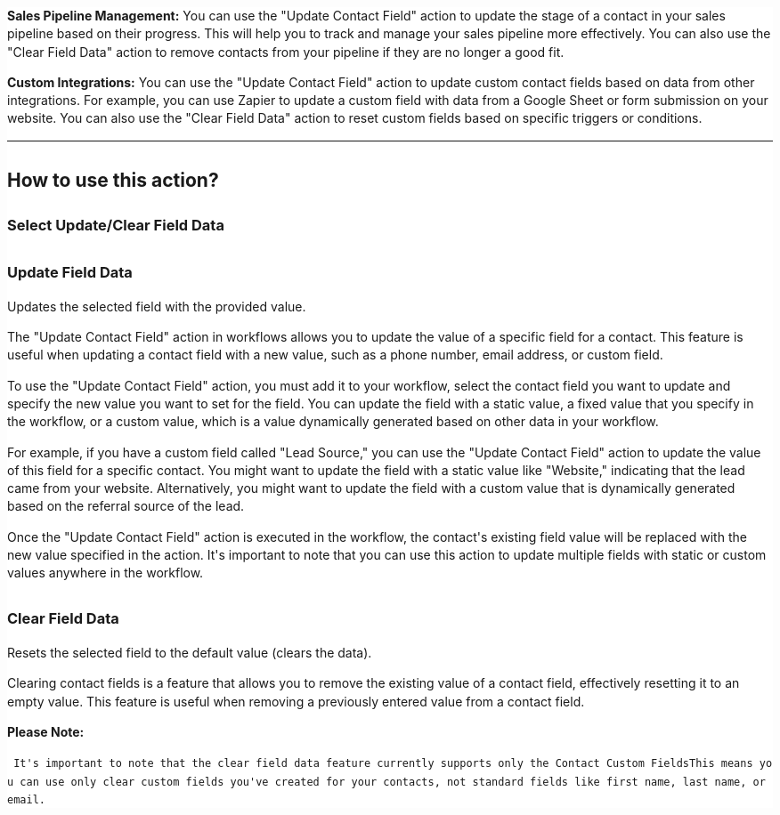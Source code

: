**Sales Pipeline Management:** You can use the "Update Contact Field" action to update the stage of a contact in your sales pipeline based on their progress. This will help you to track and manage your sales pipeline more effectively. You can also use the "Clear Field Data" action to remove contacts from your pipeline if they are no longer a good fit.

**Custom Integrations:** You can use the "Update Contact Field" action to update custom contact fields based on data from other integrations. For example, you can use Zapier to update a custom field with data from a Google Sheet or form submission on your website. You can also use the "Clear Field Data" action to reset custom fields based on specific triggers or conditions.

* * *

## **How to use this action?**

### **Select Update/Clear Field Data**

## 

##   

### **Update Field Data**

Updates the selected field with the provided value. 

The "Update Contact Field" action in workflows allows you to update the value of a specific field for a contact. This feature is useful when updating a contact field with a new value, such as a phone number, email address, or custom field.

To use the "Update Contact Field" action, you must add it to your workflow, select the contact field you want to update and specify the new value you want to set for the field. You can update the field with a static value, a fixed value that you specify in the workflow, or a custom value, which is a value dynamically generated based on other data in your workflow.

For example, if you have a custom field called "Lead Source," you can use the "Update Contact Field" action to update the value of this field for a specific contact. You might want to update the field with a static value like "Website," indicating that the lead came from your website. Alternatively, you might want to update the field with a custom value that is dynamically generated based on the referral source of the lead.

Once the "Update Contact Field" action is executed in the workflow, the contact's existing field value will be replaced with the new value specified in the action. It's important to note that you can use this action to update multiple fields with static or custom values anywhere in the workflow.

## 

### **Clear Field Data**

Resets the selected field to the default value (clears the data). 

Clearing contact fields is a feature that allows you to remove the existing value of a contact field, effectively resetting it to an empty value. This feature is useful when removing a previously entered value from a contact field.

**Please Note:**

     It's important to note that the clear field data feature currently supports only the Contact Custom FieldsThis means you can use only clear custom fields you've created for your contacts, not standard fields like first name, last name, or email.
